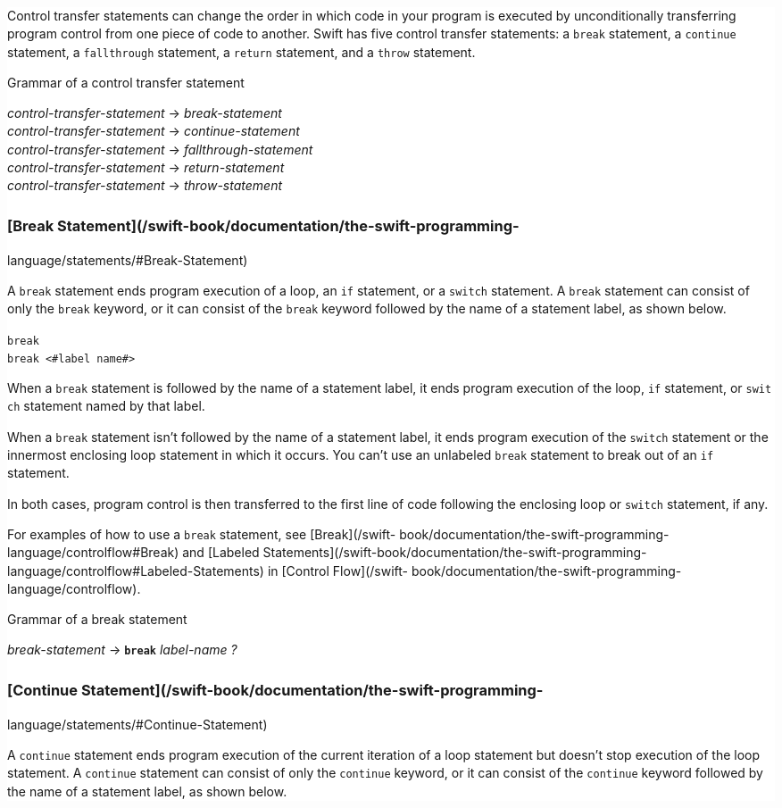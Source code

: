 Control transfer statements can change the order in which code in your program
is executed by unconditionally transferring program control from one piece of
code to another. Swift has five control transfer statements: a `break`
statement, a `continue` statement, a `fallthrough` statement, a `return`
statement, and a `throw` statement.

Grammar of a control transfer statement

 _control-transfer-statement_ → _break-statement_  
_control-transfer-statement_ → _continue-statement_  
_control-transfer-statement_ → _fallthrough-statement_  
_control-transfer-statement_ → _return-statement_  
_control-transfer-statement_ → _throw-statement_

### [Break Statement](/swift-book/documentation/the-swift-programming-
language/statements/#Break-Statement)

A `break` statement ends program execution of a loop, an `if` statement, or a
`switch` statement. A `break` statement can consist of only the `break`
keyword, or it can consist of the `break` keyword followed by the name of a
statement label, as shown below.

    
    
    break
    break <#label name#>
    

When a `break` statement is followed by the name of a statement label, it ends
program execution of the loop, `if` statement, or `switch` statement named by
that label.

When a `break` statement isn’t followed by the name of a statement label, it
ends program execution of the `switch` statement or the innermost enclosing
loop statement in which it occurs. You can’t use an unlabeled `break`
statement to break out of an `if` statement.

In both cases, program control is then transferred to the first line of code
following the enclosing loop or `switch` statement, if any.

For examples of how to use a `break` statement, see [Break](/swift-
book/documentation/the-swift-programming-language/controlflow#Break) and
[Labeled Statements](/swift-book/documentation/the-swift-programming-
language/controlflow#Labeled-Statements) in [Control Flow](/swift-
book/documentation/the-swift-programming-language/controlflow).

Grammar of a break statement

 _break-statement_ → **`break`** _label-name_ _?_

### [Continue Statement](/swift-book/documentation/the-swift-programming-
language/statements/#Continue-Statement)

A `continue` statement ends program execution of the current iteration of a
loop statement but doesn’t stop execution of the loop statement. A `continue`
statement can consist of only the `continue` keyword, or it can consist of the
`continue` keyword followed by the name of a statement label, as shown below.
